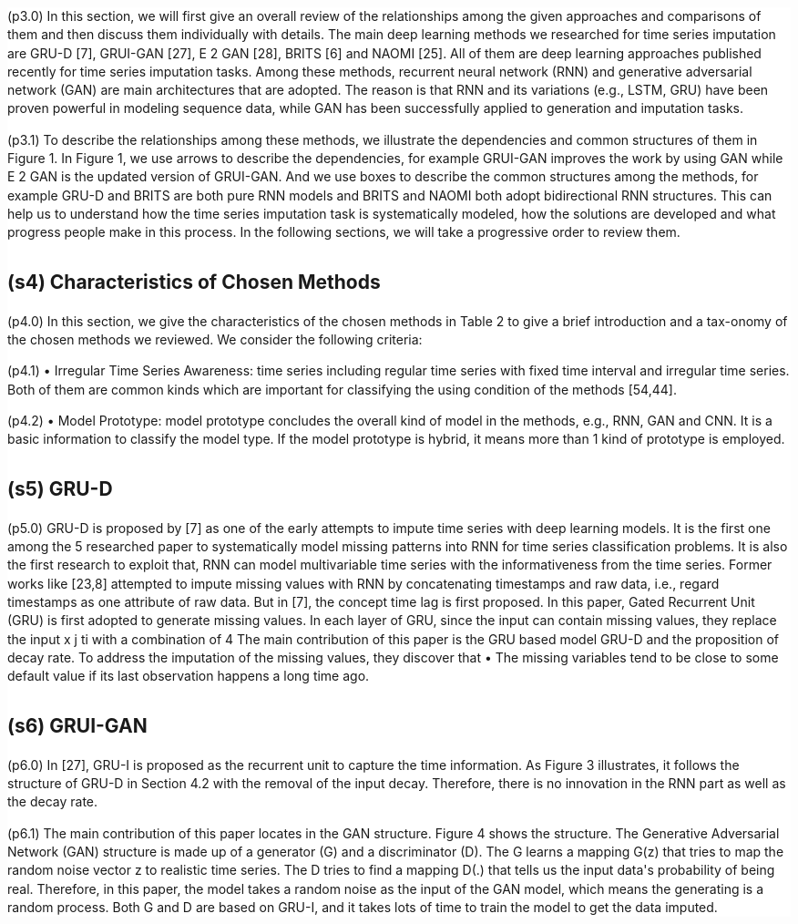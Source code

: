 (p3.0) In this section, we will first give an overall review of the relationships among the given approaches and comparisons of them and then discuss them individually with details. The main deep learning methods we researched for time series imputation are GRU-D [7], GRUI-GAN [27], E 2 GAN [28], BRITS [6] and NAOMI [25]. All of them are deep learning approaches published recently for time series imputation tasks. Among these methods, recurrent neural network (RNN) and generative adversarial network (GAN) are main architectures that are adopted. The reason is that RNN and its variations (e.g., LSTM, GRU) have been proven powerful in modeling sequence data, while GAN has been successfully applied to generation and imputation tasks.

(p3.1) To describe the relationships among these methods, we illustrate the dependencies and common structures of them in Figure 1. In Figure 1, we use arrows to describe the dependencies, for example GRUI-GAN improves the work by using GAN while E 2 GAN is the updated version of GRUI-GAN. And we use boxes to describe the common structures among the methods, for example GRU-D and BRITS are both pure RNN models and BRITS and NAOMI both adopt bidirectional RNN structures. This can help us to understand how the time series imputation task is systematically modeled, how the solutions are developed and what progress people make in this process. In the following sections, we will take a progressive order to review them.
## (s4) Characteristics of Chosen Methods
(p4.0) In this section, we give the characteristics of the chosen methods in Table 2 to give a brief introduction and a tax-onomy of the chosen methods we reviewed. We consider the following criteria:

(p4.1) • Irregular Time Series Awareness: time series including regular time series with fixed time interval and irregular time series. Both of them are common kinds which are important for classifying the using condition of the methods [54,44].

(p4.2) • Model Prototype: model prototype concludes the overall kind of model in the methods, e.g., RNN, GAN and CNN. It is a basic information to classify the model type. If the model prototype is hybrid, it means more than 1 kind of prototype is employed.
## (s5) GRU-D
(p5.0) GRU-D is proposed by [7] as one of the early attempts to impute time series with deep learning models. It is the first one among the 5 researched paper to systematically model missing patterns into RNN for time series classification problems. It is also the first research to exploit that, RNN can model multivariable time series with the informativeness from the time series. Former works like [23,8] attempted to impute missing values with RNN by concatenating timestamps and raw data, i.e., regard timestamps as one attribute of raw data. But in [7], the concept time lag is first proposed. In this paper, Gated Recurrent Unit (GRU) is first adopted to generate missing values. In each layer of GRU, since the input can contain missing values, they replace the input x j ti with a combination of 4   The main contribution of this paper is the GRU based model GRU-D and the proposition of decay rate. To address the imputation of the missing values, they discover that • The missing variables tend to be close to some default value if its last observation happens a long time ago.
## (s6) GRUI-GAN
(p6.0) In [27], GRU-I is proposed as the recurrent unit to capture the time information. As Figure 3 illustrates, it follows the structure of GRU-D in Section 4.2 with the removal of the input decay. Therefore, there is no innovation in the RNN part as well as the decay rate.

(p6.1) The main contribution of this paper locates in the GAN structure. Figure 4 shows the structure. The Generative Adversarial Network (GAN) structure is made up of a generator (G) and a discriminator (D). The G learns a mapping G(z) that tries to map the random noise vector z to realistic time series. The D tries to find a mapping D(.) that tells us the input data's probability of being real. Therefore, in this paper, the model takes a random noise as the input of the GAN model, which means the generating is a random process. Both G and D are based on GRU-I, and it takes lots of time to train the model to get the data imputed.
